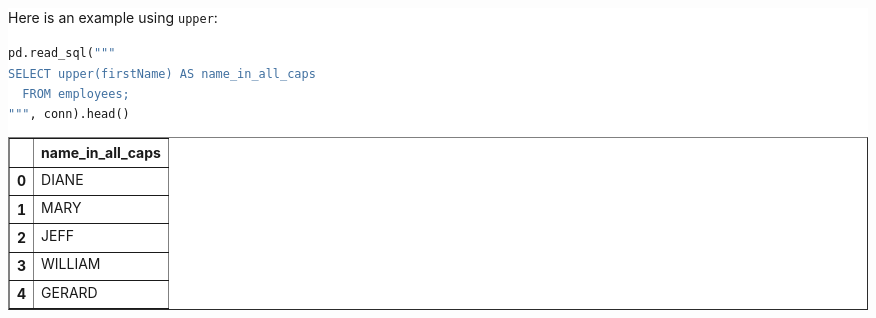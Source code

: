 Here is an example using `upper`:


```python
pd.read_sql("""
SELECT upper(firstName) AS name_in_all_caps
  FROM employees;
""", conn).head()
```




<div>
<style scoped>
    .dataframe tbody tr th:only-of-type {
        vertical-align: middle;
    }

    .dataframe tbody tr th {
        vertical-align: top;
    }

    .dataframe thead th {
        text-align: right;
    }
</style>
<table border="1" class="dataframe">
  <thead>
    <tr style="text-align: right;">
      <th></th>
      <th>name_in_all_caps</th>
    </tr>
  </thead>
  <tbody>
    <tr>
      <th>0</th>
      <td>DIANE</td>
    </tr>
    <tr>
      <th>1</th>
      <td>MARY</td>
    </tr>
    <tr>
      <th>2</th>
      <td>JEFF</td>
    </tr>
    <tr>
      <th>3</th>
      <td>WILLIAM</td>
    </tr>
    <tr>
      <th>4</th>
      <td>GERARD</td>
    </tr>
  </tbody>
</table>
</div>
